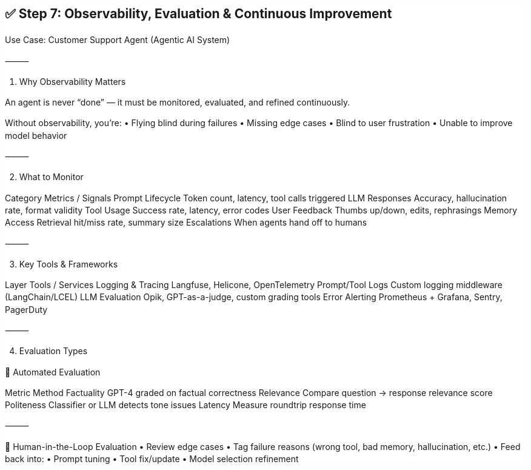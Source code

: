 
## ✅ Step 7: Observability, Evaluation & Continuous Improvement

Use Case: Customer Support Agent (Agentic AI System)

⸻

1. Why Observability Matters

An agent is never “done” — it must be monitored, evaluated, and refined continuously.

Without observability, you’re:
	•	Flying blind during failures
	•	Missing edge cases
	•	Blind to user frustration
	•	Unable to improve model behavior

⸻

2. What to Monitor

Category	Metrics / Signals
Prompt Lifecycle	Token count, latency, tool calls triggered
LLM Responses	Accuracy, hallucination rate, format validity
Tool Usage	Success rate, latency, error codes
User Feedback	Thumbs up/down, edits, rephrasings
Memory Access	Retrieval hit/miss rate, summary size
Escalations	When agents hand off to humans


⸻

3. Key Tools & Frameworks

Layer	Tools / Services
Logging & Tracing	Langfuse, Helicone, OpenTelemetry
Prompt/Tool Logs	Custom logging middleware (LangChain/LCEL)
LLM Evaluation	Opik, GPT-as-a-judge, custom grading tools
Error Alerting	Prometheus + Grafana, Sentry, PagerDuty


⸻

4. Evaluation Types

📌 Automated Evaluation

Metric	Method
Factuality	GPT-4 graded on factual correctness
Relevance	Compare question → response relevance score
Politeness	Classifier or LLM detects tone issues
Latency	Measure roundtrip response time


⸻

🧠 Human-in-the-Loop Evaluation
	•	Review edge cases
	•	Tag failure reasons (wrong tool, bad memory, hallucination, etc.)
	•	Feed back into:
	•	Prompt tuning
	•	Tool fix/update
	•	Model selection refinement
